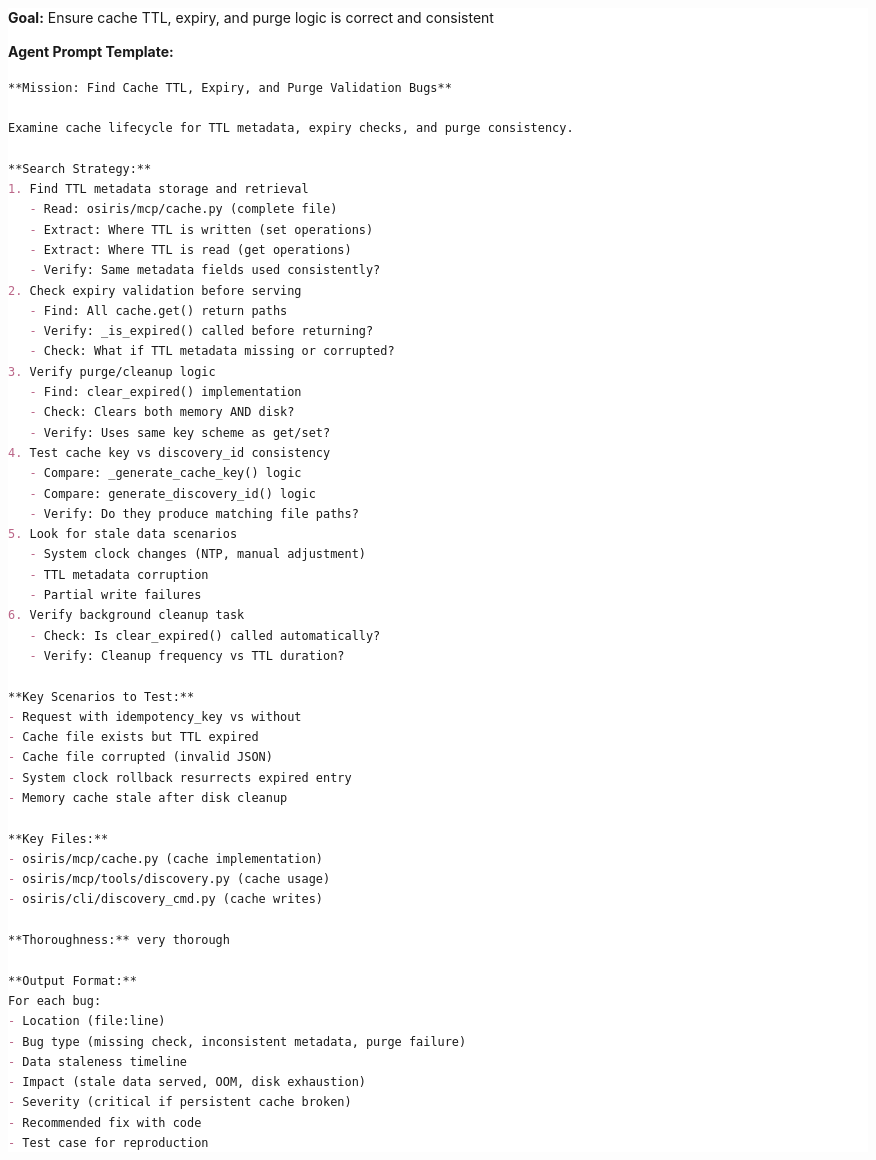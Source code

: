 **Goal:** Ensure cache TTL, expiry, and purge logic is correct and consistent

**Agent Prompt Template:**
```markdown
**Mission: Find Cache TTL, Expiry, and Purge Validation Bugs**

Examine cache lifecycle for TTL metadata, expiry checks, and purge consistency.

**Search Strategy:**
1. Find TTL metadata storage and retrieval
   - Read: osiris/mcp/cache.py (complete file)
   - Extract: Where TTL is written (set operations)
   - Extract: Where TTL is read (get operations)
   - Verify: Same metadata fields used consistently?
2. Check expiry validation before serving
   - Find: All cache.get() return paths
   - Verify: _is_expired() called before returning?
   - Check: What if TTL metadata missing or corrupted?
3. Verify purge/cleanup logic
   - Find: clear_expired() implementation
   - Check: Clears both memory AND disk?
   - Verify: Uses same key scheme as get/set?
4. Test cache key vs discovery_id consistency
   - Compare: _generate_cache_key() logic
   - Compare: generate_discovery_id() logic
   - Verify: Do they produce matching file paths?
5. Look for stale data scenarios
   - System clock changes (NTP, manual adjustment)
   - TTL metadata corruption
   - Partial write failures
6. Verify background cleanup task
   - Check: Is clear_expired() called automatically?
   - Verify: Cleanup frequency vs TTL duration?

**Key Scenarios to Test:**
- Request with idempotency_key vs without
- Cache file exists but TTL expired
- Cache file corrupted (invalid JSON)
- System clock rollback resurrects expired entry
- Memory cache stale after disk cleanup

**Key Files:**
- osiris/mcp/cache.py (cache implementation)
- osiris/mcp/tools/discovery.py (cache usage)
- osiris/cli/discovery_cmd.py (cache writes)

**Thoroughness:** very thorough

**Output Format:**
For each bug:
- Location (file:line)
- Bug type (missing check, inconsistent metadata, purge failure)
- Data staleness timeline
- Impact (stale data served, OOM, disk exhaustion)
- Severity (critical if persistent cache broken)
- Recommended fix with code
- Test case for reproduction
```
